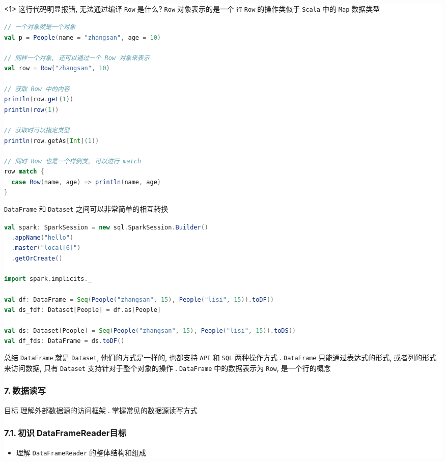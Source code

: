 <1> 这行代码明显报错, 无法通过编译
`Row` 是什么?
`Row` 对象表示的是一个 `行`
`Row` 的操作类似于 `Scala` 中的 `Map` 数据类型

```scala
// 一个对象就是一个对象
val p = People(name = "zhangsan", age = 10)

// 同样一个对象, 还可以通过一个 Row 对象来表示
val row = Row("zhangsan", 10)

// 获取 Row 中的内容
println(row.get(1))
println(row(1))

// 获取时可以指定类型
println(row.getAs[Int](1))

// 同时 Row 也是一个样例类, 可以进行 match
row match {
  case Row(name, age) => println(name, age)
}
```

`DataFrame` 和 `Dataset` 之间可以非常简单的相互转换

```scala
val spark: SparkSession = new sql.SparkSession.Builder()
  .appName("hello")
  .master("local[6]")
  .getOrCreate()

import spark.implicits._

val df: DataFrame = Seq(People("zhangsan", 15), People("lisi", 15)).toDF()
val ds_fdf: Dataset[People] = df.as[People]

val ds: Dataset[People] = Seq(People("zhangsan", 15), People("lisi", 15)).toDS()
val df_fds: DataFrame = ds.toDF()
```

总结 `DataFrame` 就是 `Dataset`, 他们的方式是一样的, 也都支持 `API` 和 `SQL` 两种操作方式
. `DataFrame` 只能通过表达式的形式, 或者列的形式来访问数据, 只有 `Dataset` 支持针对于整个对象的操作
. `DataFrame` 中的数据表示为 `Row`, 是一个行的概念

### 7. 数据读写

目标 理解外部数据源的访问框架
. 掌握常见的数据源读写方式

### 7.1. 初识 DataFrameReader目标

* 理解 `DataFrameReader` 的整体结构和组成
